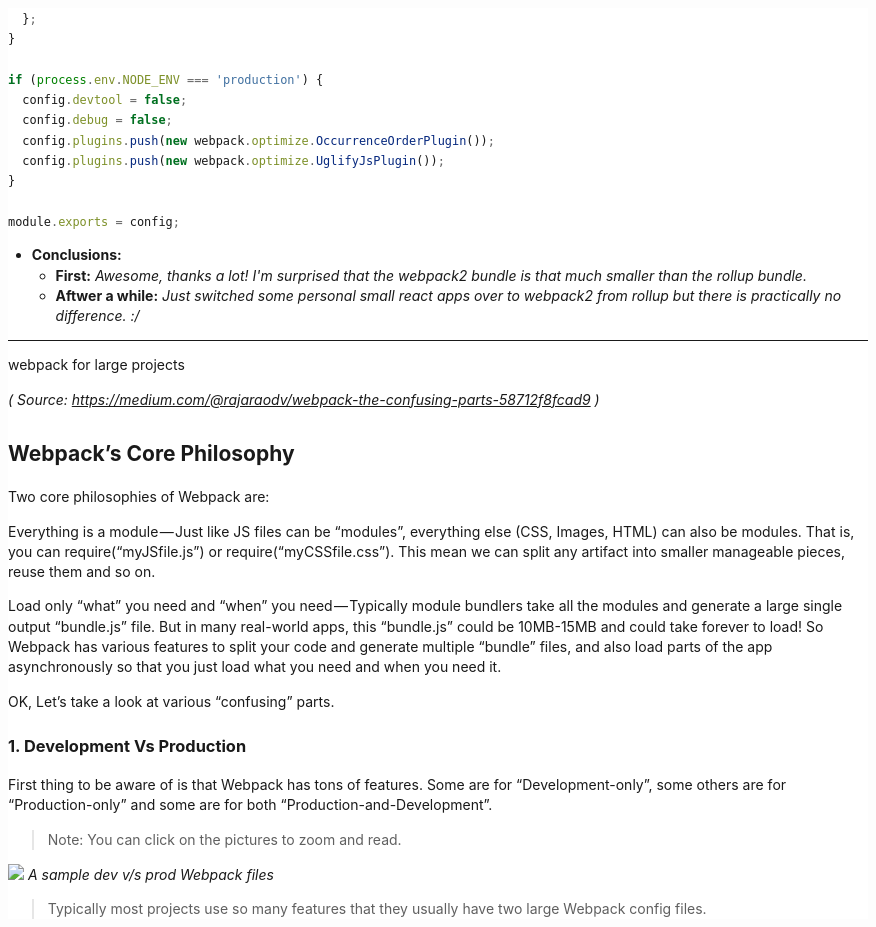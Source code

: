 ```js
  };
}

if (process.env.NODE_ENV === 'production') {
  config.devtool = false;
  config.debug = false;
  config.plugins.push(new webpack.optimize.OccurrenceOrderPlugin());
  config.plugins.push(new webpack.optimize.UglifyJsPlugin());
}

module.exports = config;
```

* **Conclusions:**
  * **First:** _Awesome, thanks a lot! I'm surprised that the webpack2 bundle is that much smaller than the rollup bundle._
  * **Aftwer a while:** _Just switched some personal small react apps over to webpack2 from rollup but there is practically no difference. :/_


---

webpack for large projects

_( Source: https://medium.com/@rajaraodv/webpack-the-confusing-parts-58712f8fcad9 )_

## Webpack’s Core Philosophy

Two core philosophies of Webpack are:

Everything is a module — Just like JS files can be “modules”, everything else (CSS, Images, HTML) can also be modules. That is, you can require(“myJSfile.js”) or require(“myCSSfile.css”). This mean we can split any artifact into smaller manageable pieces, reuse them and so on.

Load only “what” you need and “when” you need — Typically module bundlers take all the modules and generate a large single output “bundle.js” file. But in many real-world apps, this “bundle.js” could be 10MB-15MB and could take forever to load! So Webpack has various features to split your code and generate multiple “bundle” files, and also load parts of the app asynchronously so that you just load what you need and when you need it.

OK, Let’s take a look at various “confusing” parts.

###  1. Development Vs Production

First thing to be aware of is that Webpack has tons of features. Some are for “Development-only”, some others are for “Production-only” and some are for both “Production-and-Development”.

> Note: You can click on the pictures to zoom and read.

![][webpack--dev-and-prod]
_A sample dev v/s prod Webpack files_

> Typically most projects use so many features that they usually have two large Webpack config files.


[webpack--dev-and-prod]: ./tutorial/images/webpack-dev-and-prod.png
[webpack--dev-vs-prod]: ./tutorial/images/webpack-dev-vs-prod.png
[webpack--dev-vs-prod-2]: ./tutorial/images/webpack-dev-vs-prod-2.png
[webpack-entry]: ./tutorial/images/webpack-entry.png
[webpack-entry-2]: ./tutorial/images/webpack-entry-2.png
[webpack-entry-3]: ./tutorial/images/webpack-entry-3.png
[webpack-entry-4]: ./tutorial/images/webpack-entry-4.png
[webpack--loader]: ./tutorial/images/webpack-loaders.png
[webpack--loader-2]: ./tutorial/images/webpack-loaders-2.png